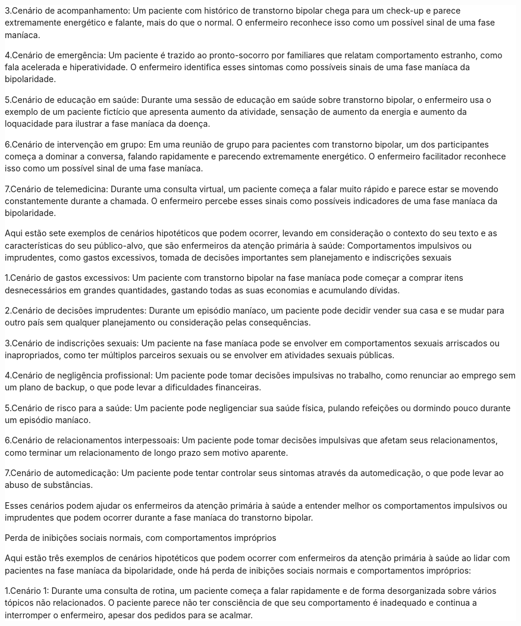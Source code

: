 3.Cenário de acompanhamento: Um paciente com histórico de transtorno bipolar chega para um check-up e parece extremamente energético e falante, mais do que o normal. O enfermeiro reconhece isso como um possível sinal de uma fase maníaca.

4.Cenário de emergência: Um paciente é trazido ao pronto-socorro por familiares que relatam comportamento estranho, como fala acelerada e hiperatividade. O enfermeiro identifica esses sintomas como possíveis sinais de uma fase maníaca da bipolaridade.

5.Cenário de educação em saúde: Durante uma sessão de educação em saúde sobre transtorno bipolar, o enfermeiro usa o exemplo de um paciente fictício que apresenta aumento da atividade, sensação de aumento da energia e aumento da loquacidade para ilustrar a fase maníaca da doença.

6.Cenário de intervenção em grupo: Em uma reunião de grupo para pacientes com transtorno bipolar, um dos participantes começa a dominar a conversa, falando rapidamente e parecendo extremamente energético. O enfermeiro facilitador reconhece isso como um possível sinal de uma fase maníaca.

7.Cenário de telemedicina: Durante uma consulta virtual, um paciente começa a falar muito rápido e parece estar se movendo constantemente durante a chamada. O enfermeiro percebe esses sinais como possíveis indicadores de uma fase maníaca da bipolaridade.

Aqui estão sete exemplos de cenários hipotéticos que podem ocorrer, levando em consideração o contexto do seu texto e as características do seu público-alvo, que são enfermeiros da atenção primária à saúde: Comportamentos impulsivos ou imprudentes, como gastos excessivos, tomada de decisões importantes sem planejamento e indiscrições sexuais

1.Cenário de gastos excessivos: Um paciente com transtorno bipolar na fase maníaca pode começar a comprar itens desnecessários em grandes quantidades, gastando todas as suas economias e acumulando dívidas.

2.Cenário de decisões imprudentes: Durante um episódio maníaco, um paciente pode decidir vender sua casa e se mudar para outro país sem qualquer planejamento ou consideração pelas consequências.

3.Cenário de indiscrições sexuais: Um paciente na fase maníaca pode se envolver em comportamentos sexuais arriscados ou inapropriados, como ter múltiplos parceiros sexuais ou se envolver em atividades sexuais públicas.

4.Cenário de negligência profissional: Um paciente pode tomar decisões impulsivas no trabalho, como renunciar ao emprego sem um plano de backup, o que pode levar a dificuldades financeiras.

5.Cenário de risco para a saúde: Um paciente pode negligenciar sua saúde física, pulando refeições ou dormindo pouco durante um episódio maníaco.

6.Cenário de relacionamentos interpessoais: Um paciente pode tomar decisões impulsivas que afetam seus relacionamentos, como terminar um relacionamento de longo prazo sem motivo aparente.

7.Cenário de automedicação: Um paciente pode tentar controlar seus sintomas através da automedicação, o que pode levar ao abuso de substâncias.

Esses cenários podem ajudar os enfermeiros da atenção primária à saúde a entender melhor os comportamentos impulsivos ou imprudentes que podem ocorrer durante a fase maníaca do transtorno bipolar.

Perda de inibições sociais normais, com comportamentos impróprios

Aqui estão três exemplos de cenários hipotéticos que podem ocorrer com enfermeiros da atenção primária à saúde ao lidar com pacientes na fase maníaca da bipolaridade, onde há perda de inibições sociais normais e comportamentos impróprios:

1.Cenário 1: Durante uma consulta de rotina, um paciente começa a falar rapidamente e de forma desorganizada sobre vários tópicos não relacionados. O paciente parece não ter consciência de que seu comportamento é inadequado e continua a interromper o enfermeiro, apesar dos pedidos para se acalmar.
